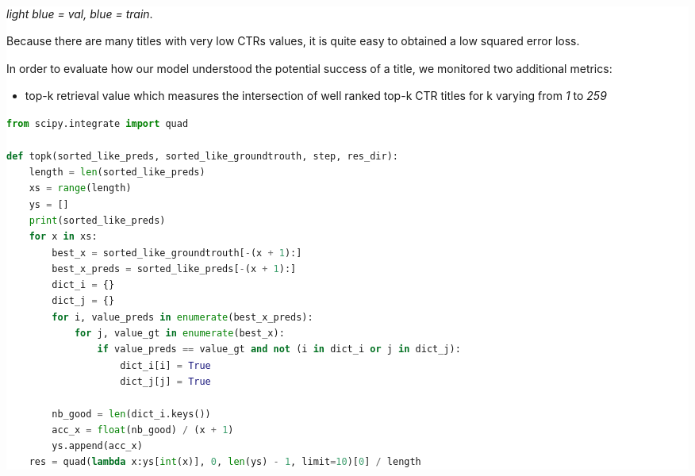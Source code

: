 *light blue = val, blue = train*.

Because there are many titles with very low CTRs values, it is quite easy to obtained a low squared error loss.

In order to evaluate how our model understood the potential success of a title, we monitored two additional metrics:

- top-k retrieval value which measures the intersection of well ranked top-k CTR titles for k varying from *1* to *259*

````python
from scipy.integrate import quad

def topk(sorted_like_preds, sorted_like_groundtrouth, step, res_dir):
    length = len(sorted_like_preds)
    xs = range(length)
    ys = []
    print(sorted_like_preds)
    for x in xs:
        best_x = sorted_like_groundtrouth[-(x + 1):]
        best_x_preds = sorted_like_preds[-(x + 1):]
        dict_i = {}
        dict_j = {}
        for i, value_preds in enumerate(best_x_preds):
            for j, value_gt in enumerate(best_x):
                if value_preds == value_gt and not (i in dict_i or j in dict_j):
                    dict_i[i] = True
                    dict_j[j] = True

        nb_good = len(dict_i.keys())
        acc_x = float(nb_good) / (x + 1)
        ys.append(acc_x)
    res = quad(lambda x:ys[int(x)], 0, len(ys) - 1, limit=10)[0] / length
````

<p align="center">